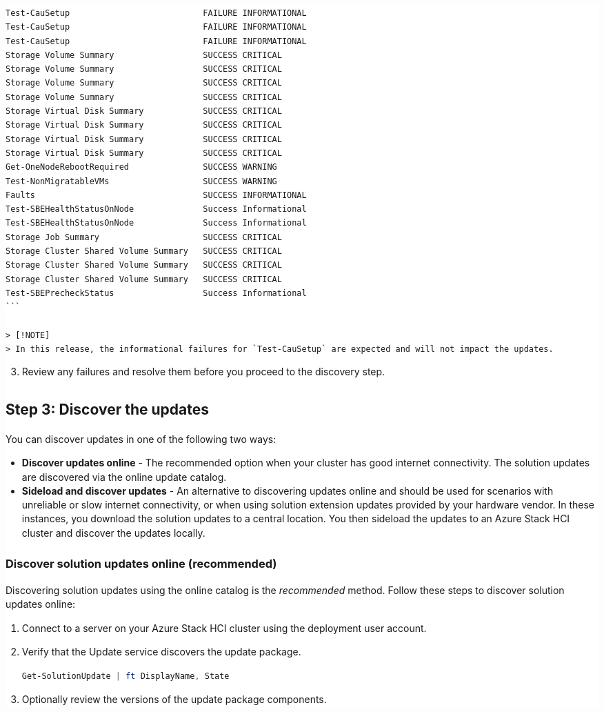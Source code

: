     Test-CauSetup                           FAILURE INFORMATIONAL
    Test-CauSetup                           FAILURE INFORMATIONAL
    Test-CauSetup                           FAILURE INFORMATIONAL
    Storage Volume Summary                  SUCCESS CRITICAL
    Storage Volume Summary                  SUCCESS CRITICAL
    Storage Volume Summary                  SUCCESS CRITICAL
    Storage Volume Summary                  SUCCESS CRITICAL
    Storage Virtual Disk Summary            SUCCESS CRITICAL
    Storage Virtual Disk Summary            SUCCESS CRITICAL
    Storage Virtual Disk Summary            SUCCESS CRITICAL
    Storage Virtual Disk Summary            SUCCESS CRITICAL
    Get-OneNodeRebootRequired               SUCCESS WARNING
    Test-NonMigratableVMs                   SUCCESS WARNING
    Faults                                  SUCCESS INFORMATIONAL
    Test-SBEHealthStatusOnNode              Success Informational
    Test-SBEHealthStatusOnNode              Success Informational
    Storage Job Summary                     SUCCESS CRITICAL
    Storage Cluster Shared Volume Summary   SUCCESS CRITICAL
    Storage Cluster Shared Volume Summary   SUCCESS CRITICAL
    Storage Cluster Shared Volume Summary   SUCCESS CRITICAL
    Test-SBEPrecheckStatus                  Success Informational  
    ```

    > [!NOTE]
    > In this release, the informational failures for `Test-CauSetup` are expected and will not impact the updates.

3. Review any failures and resolve them before you proceed to the discovery step.

## Step 3: Discover the updates

You can discover updates in one of the following two ways:

- **Discover updates online** - The recommended option when your cluster has good internet connectivity. The solution updates are discovered via the online update catalog.
- **Sideload and discover updates** - An alternative to discovering updates online and should be used for scenarios with unreliable or slow internet connectivity, or when using solution extension updates provided by your hardware vendor. In these instances, you download the solution updates to a central location. You then sideload the updates to an Azure Stack HCI cluster and discover the updates locally.

### Discover solution updates online (recommended)

Discovering solution updates using the online catalog is the *recommended* method. Follow these steps to discover solution updates online:

1. Connect to a server on your Azure Stack HCI cluster using the deployment user account.
2. Verify that the Update service discovers the update package.

    ```powershell
    Get-SolutionUpdate | ft DisplayName, State 
    ```

3. Optionally review the versions of the update package components.

